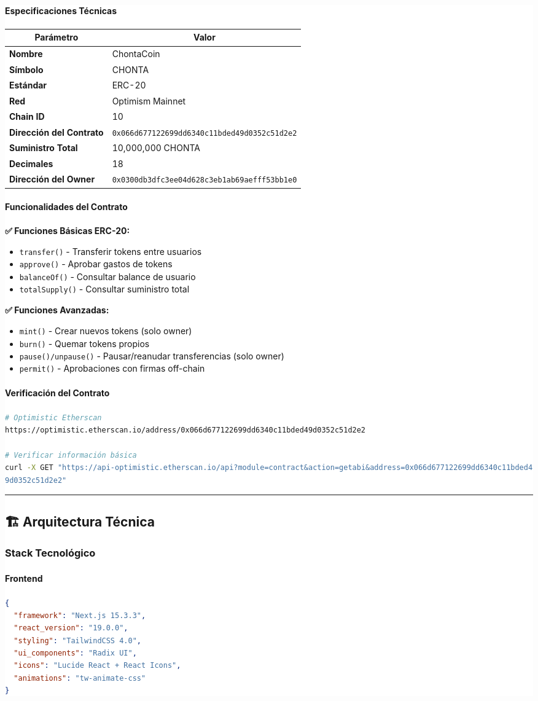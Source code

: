 #### Especificaciones Técnicas

| Parámetro | Valor |
|-----------|-------|
| **Nombre** | ChontaCoin |
| **Símbolo** | CHONTA |
| **Estándar** | ERC-20 |
| **Red** | Optimism Mainnet |
| **Chain ID** | 10 |
| **Dirección del Contrato** | `0x066d677122699dd6340c11bded49d0352c51d2e2` |
| **Suministro Total** | 10,000,000 CHONTA |
| **Decimales** | 18 |
| **Dirección del Owner** | `0x0300db3dfc3ee04d628c3eb1ab69aefff53bb1e0` |

#### Funcionalidades del Contrato

**✅ Funciones Básicas ERC-20:**
- `transfer()` - Transferir tokens entre usuarios
- `approve()` - Aprobar gastos de tokens
- `balanceOf()` - Consultar balance de usuario
- `totalSupply()` - Consultar suministro total

**✅ Funciones Avanzadas:**
- `mint()` - Crear nuevos tokens (solo owner)
- `burn()` - Quemar tokens propios
- `pause()/unpause()` - Pausar/reanudar transferencias (solo owner)
- `permit()` - Aprobaciones con firmas off-chain

#### Verificación del Contrato

```bash
# Optimistic Etherscan
https://optimistic.etherscan.io/address/0x066d677122699dd6340c11bded49d0352c51d2e2

# Verificar información básica
curl -X GET "https://api-optimistic.etherscan.io/api?module=contract&action=getabi&address=0x066d677122699dd6340c11bded49d0352c51d2e2"
```

---

## 🏗️ Arquitectura Técnica

### Stack Tecnológico

#### Frontend
```json
{
  "framework": "Next.js 15.3.3",
  "react_version": "19.0.0",
  "styling": "TailwindCSS 4.0",
  "ui_components": "Radix UI",
  "icons": "Lucide React + React Icons",
  "animations": "tw-animate-css"
}
```
